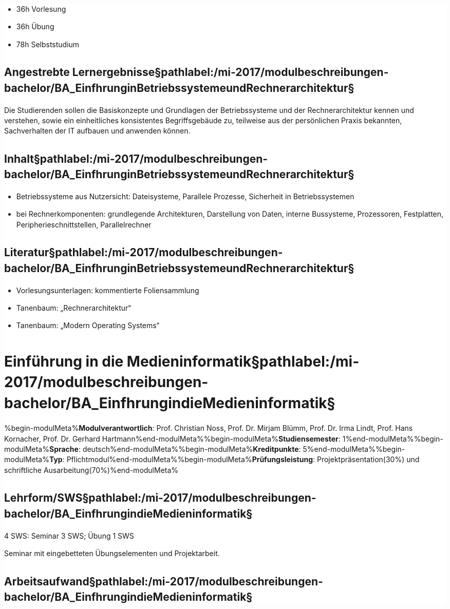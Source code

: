 - 36h Vorlesung 

- 36h Übung

- 78h Selbststudium 


## Angestrebte Lernergebnisse§pathlabel:/mi-2017/modulbeschreibungen-bachelor/BA_EinfhrunginBetriebssystemeundRechnerarchitektur§

Die Studierenden sollen die Basiskonzepte und Grundlagen der Betriebssysteme und der Rechnerarchitektur kennen und verstehen, sowie ein einheitliches konsistentes Begriffsgebäude zu, teilweise aus der persönlichen Praxis bekannten, Sachverhalten der IT aufbauen und anwenden können.


## Inhalt§pathlabel:/mi-2017/modulbeschreibungen-bachelor/BA_EinfhrunginBetriebssystemeundRechnerarchitektur§

* Betriebssysteme aus Nutzersicht: Dateisysteme, Parallele Prozesse, Sicherheit in Betriebssystemen

* bei Rechnerkomponenten: grundlegende Architekturen, Darstellung von Daten, interne Bussysteme, Prozessoren, Festplatten, Peripherieschnittstellen, Parallelrechner


## Literatur§pathlabel:/mi-2017/modulbeschreibungen-bachelor/BA_EinfhrunginBetriebssystemeundRechnerarchitektur§

- Vorlesungsunterlagen: kommentierte Foliensammlung

- Tanenbaum: „Rechnerarchitektur“

- Tanenbaum: „Modern Operating Systems“



# Einführung in die Medieninformatik§pathlabel:/mi-2017/modulbeschreibungen-bachelor/BA_EinfhrungindieMedieninformatik§



%begin-modulMeta%**Modulverantwortlich**: Prof. Christian Noss, Prof. Dr. Mirjam Blümm, Prof. Dr. Irma Lindt, Prof. Hans Kornacher, Prof. Dr. Gerhard Hartmann%end-modulMeta%%begin-modulMeta%**Studiensemester**: 1%end-modulMeta%%begin-modulMeta%**Sprache**: deutsch%end-modulMeta%%begin-modulMeta%**Kreditpunkte**: 5%end-modulMeta%%begin-modulMeta%**Typ**: Pflichtmodul%end-modulMeta%%begin-modulMeta%**Prüfungsleistung**: Projektpräsentation(30%) und schriftliche Ausarbeitung(70%)%end-modulMeta%


## Lehrform/SWS§pathlabel:/mi-2017/modulbeschreibungen-bachelor/BA_EinfhrungindieMedieninformatik§

4 SWS: Seminar 3 SWS; Übung 1 SWS 

Seminar mit eingebetteten Übungselementen und Projektarbeit.


## Arbeitsaufwand§pathlabel:/mi-2017/modulbeschreibungen-bachelor/BA_EinfhrungindieMedieninformatik§

